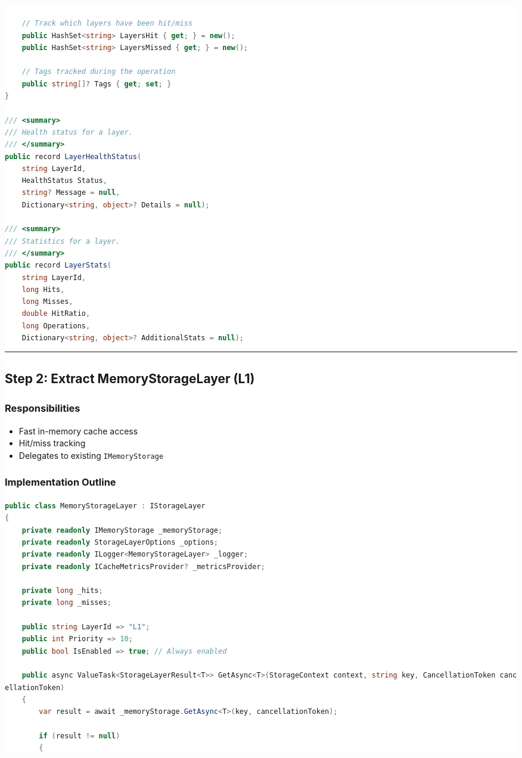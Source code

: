 ```csharp

    // Track which layers have been hit/miss
    public HashSet<string> LayersHit { get; } = new();
    public HashSet<string> LayersMissed { get; } = new();

    // Tags tracked during the operation
    public string[]? Tags { get; set; }
}

/// <summary>
/// Health status for a layer.
/// </summary>
public record LayerHealthStatus(
    string LayerId,
    HealthStatus Status,
    string? Message = null,
    Dictionary<string, object>? Details = null);

/// <summary>
/// Statistics for a layer.
/// </summary>
public record LayerStats(
    string LayerId,
    long Hits,
    long Misses,
    double HitRatio,
    long Operations,
    Dictionary<string, object>? AdditionalStats = null);
```

---

## Step 2: Extract MemoryStorageLayer (L1)

### Responsibilities
- Fast in-memory cache access
- Hit/miss tracking
- Delegates to existing `IMemoryStorage`

### Implementation Outline

```csharp
public class MemoryStorageLayer : IStorageLayer
{
    private readonly IMemoryStorage _memoryStorage;
    private readonly StorageLayerOptions _options;
    private readonly ILogger<MemoryStorageLayer> _logger;
    private readonly ICacheMetricsProvider? _metricsProvider;

    private long _hits;
    private long _misses;

    public string LayerId => "L1";
    public int Priority => 10;
    public bool IsEnabled => true; // Always enabled

    public async ValueTask<StorageLayerResult<T>> GetAsync<T>(StorageContext context, string key, CancellationToken cancellationToken)
    {
        var result = await _memoryStorage.GetAsync<T>(key, cancellationToken);

        if (result != null)
        {
```